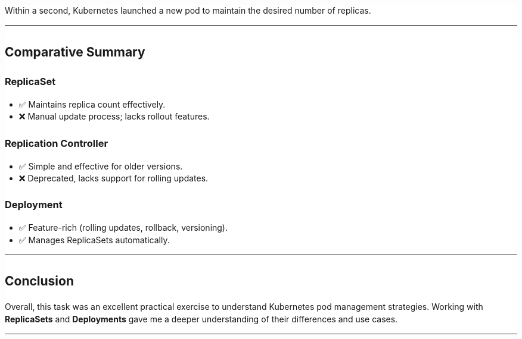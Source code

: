 Within a second, Kubernetes launched a new pod to maintain the desired number of replicas.

---

## Comparative Summary

### ReplicaSet
- ✅ Maintains replica count effectively.
- ❌ Manual update process; lacks rollout features.

### Replication Controller
- ✅ Simple and effective for older versions.
- ❌ Deprecated, lacks support for rolling updates.

### Deployment
- ✅ Feature-rich (rolling updates, rollback, versioning).
- ✅ Manages ReplicaSets automatically.

---

## Conclusion

Overall, this task was an excellent practical exercise to understand Kubernetes pod management strategies. Working with **ReplicaSets** and **Deployments** gave me a deeper understanding of their differences and use cases.

---